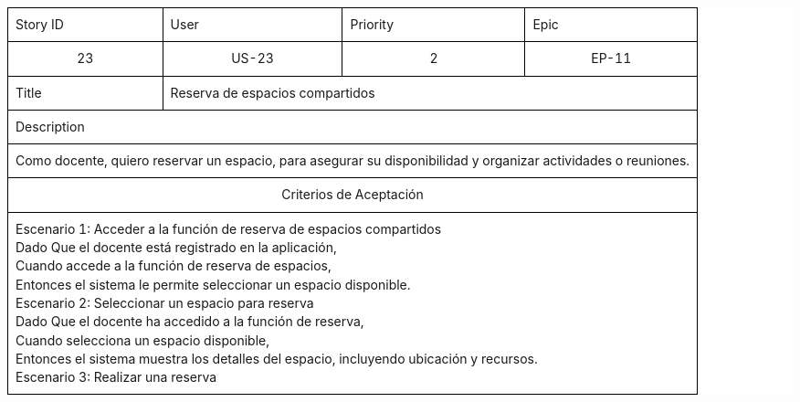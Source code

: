 <table style="width:100%; border-collapse: collapse;">
  <tr>
    <td style="border: 1px solid black; padding: 8px;">Story ID</td>
    <td style="border: 1px solid black; padding: 8px;">User</td>
    <td style="border: 1px solid black; padding: 8px;">Priority</td>
    <td style="border: 1px solid black; padding: 8px;">Epic</td>
  </tr>
  <tr>
    <td style="border: 1px solid black; padding: 8px; text-align: center;">23</td>
    <td style="border: 1px solid black; padding: 8px; text-align: center;">US-23</td>
    <td style="border: 1px solid black; padding: 8px; text-align: center;">2</td>
    <td style="border: 1px solid black; padding: 8px; text-align: center;">EP-11</td>
  </tr>
  <tr>
    <td style="border: 1px solid black; padding: 8px;">Title</td>
    <td colspan="3" style="border: 1px solid black; padding: 8px;">Reserva de espacios compartidos</td>
  </tr>
  <tr>
    <td colspan="4" style="border: 1px solid black; padding: 8px;">Description</td>
  </tr>
  <tr>
    <td colspan="4" style="border: 1px solid black; padding: 8px;">Como docente, quiero reservar un espacio, para asegurar su disponibilidad y organizar actividades o reuniones.</td>
  </tr>
  <tr>
    <td colspan="4" style="border: 1px solid black; padding: 8px; text-align: center;">Criterios de Aceptación</td>
  </tr>
  <tr>
    <td colspan="4" style="border: 1px solid black; padding: 8px;">
    Escenario 1: Acceder a la función de reserva de espacios compartidos

<br>
Dado Que el docente está registrado en la aplicación,

<br>
Cuando accede a la función de reserva de espacios,

<br>
Entonces el sistema le permite seleccionar un espacio disponible.

<br>
Escenario 2: Seleccionar un espacio para reserva

<br>
Dado Que el docente ha accedido a la función de reserva,

<br>
Cuando selecciona un espacio disponible,

<br>
Entonces el sistema muestra los detalles del espacio, incluyendo ubicación y recursos.

<br>
Escenario 3: Realizar una reserva
